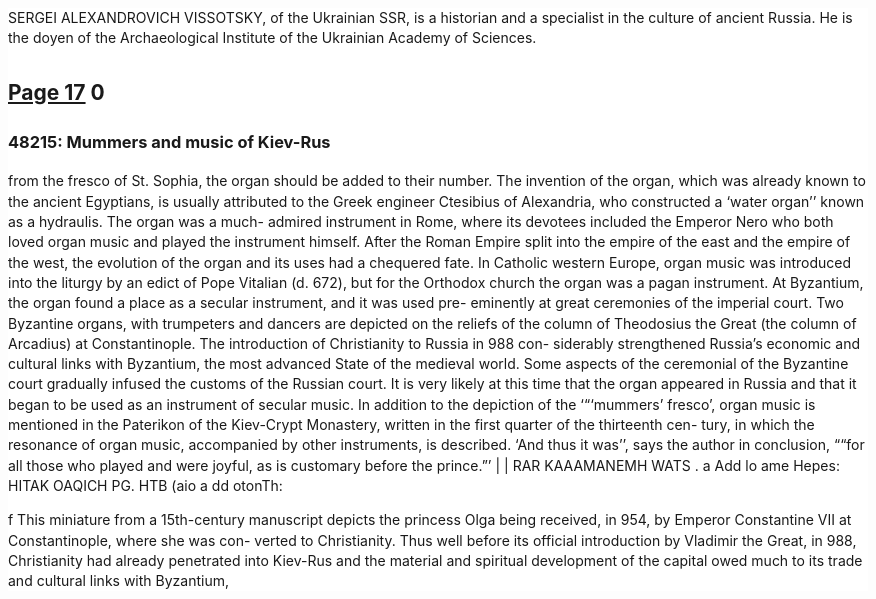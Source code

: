 SERGEI ALEXANDROVICH VISSOTSKY, of the Ukrainian SSR, is a 
historian and a specialist in the culture of ancient Russia. He is the doyen 
of the Archaeological Institute of the Ukrainian Academy of Sciences.

## [Page 17](https://demo.humlab.umu.se/courier/074715engo.pdf#page=17) 0

### 48215: Mummers and music of Kiev-Rus

from the fresco of St. Sophia, the organ should be added to 
their number. 
The invention of the organ, which was already known to 
the ancient Egyptians, is usually attributed to the Greek 
engineer Ctesibius of Alexandria, who constructed a ‘water 
organ’’ known as a hydraulis. The organ was a much- 
admired instrument in Rome, where its devotees included 
the Emperor Nero who both loved organ music and played 
the instrument himself. 
After the Roman Empire split into the empire of the east 
and the empire of the west, the evolution of the organ and 
its uses had a chequered fate. In Catholic western Europe, 
organ music was introduced into the liturgy by an edict of 
Pope Vitalian (d. 672), but for the Orthodox church the 
organ was a pagan instrument. At Byzantium, the organ 
found a place as a secular instrument, and it was used pre- 
eminently at great ceremonies of the imperial court. Two 
Byzantine organs, with trumpeters and dancers are depicted 
on the reliefs of the column of Theodosius the Great (the 
column of Arcadius) at Constantinople. 
The introduction of Christianity to Russia in 988 con- 
siderably strengthened Russia’s economic and cultural links 
with Byzantium, the most advanced State of the medieval 
world. Some aspects of the ceremonial of the Byzantine 
court gradually infused the customs of the Russian court. It 
is very likely at this time that the organ appeared in Russia 
and that it began to be used as an instrument of secular 
music. 
In addition to the depiction of the ‘“‘mummers’ fresco’, 
organ music is mentioned in the Paterikon of the Kiev-Crypt 
Monastery, written in the first quarter of the thirteenth cen- 
tury, in which the resonance of organ music, accompanied 
by other instruments, is described. ‘And thus it was’’, says 
the author in conclusion, ““for all those who played and 
were joyful, as is customary before the prince.”’ | | 
RAR KAAAMANEMH WATS . a Add lo ame 
Hepes: HITAK OAQICH PG. HTB (aio 
a dd otonTh: 
  
  
  
f 
This miniature from a 15th-century 
manuscript depicts the princess Olga being 
received, in 954, by Emperor Constantine 
VII at Constantinople, where she was con- 
verted to Christianity. Thus well before its 
official introduction by Vladimir the Great, 
in 988, Christianity had already penetrated 
into Kiev-Rus and the material and spiritual 
development of the capital owed much to 
its trade and cultural links with Byzantium, 
  